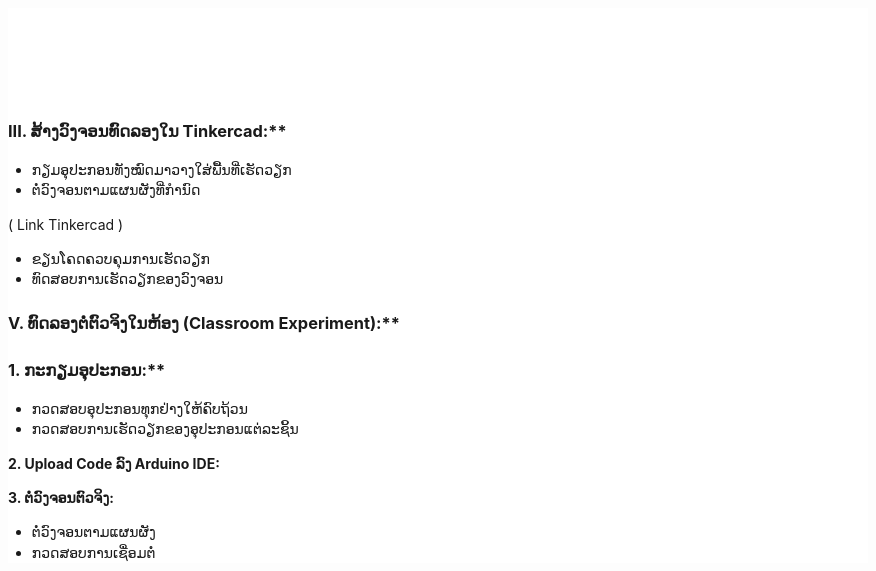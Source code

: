 ![](data:image/png;base64,iVBORw0KGgoAAAANSUhEUgAAAAEAAAABCAYAAAAfFcSJAAAADUlEQVR4XmP4//8/AwAI/AL+GwXmLwAAAABJRU5ErkJggg==)![](data:image/png;base64,iVBORw0KGgoAAAANSUhEUgAAAAEAAAABCAYAAAAfFcSJAAAADUlEQVR4XmP4//8/AwAI/AL+GwXmLwAAAABJRU5ErkJggg==)![](data:image/png;base64,iVBORw0KGgoAAAANSUhEUgAAAAEAAAABCAYAAAAfFcSJAAAADUlEQVR4XmP4//8/AwAI/AL+GwXmLwAAAABJRU5ErkJggg==)

![](data:image/png;base64,iVBORw0KGgoAAAANSUhEUgAAAAEAAAABCAYAAAAfFcSJAAAADUlEQVR4XmP4//8/AwAI/AL+GwXmLwAAAABJRU5ErkJggg==)![](data:image/png;base64,iVBORw0KGgoAAAANSUhEUgAAAAEAAAABCAYAAAAfFcSJAAAADUlEQVR4XmP4//8/AwAI/AL+GwXmLwAAAABJRU5ErkJggg==)![](data:image/png;base64,iVBORw0KGgoAAAANSUhEUgAAAAEAAAABCAYAAAAfFcSJAAAADUlEQVR4XmP4//8/AwAI/AL+GwXmLwAAAABJRU5ErkJggg==)

![](data:image/png;base64,iVBORw0KGgoAAAANSUhEUgAAAAEAAAABCAYAAAAfFcSJAAAADUlEQVR4XmP4//8/AwAI/AL+GwXmLwAAAABJRU5ErkJggg==)![](data:image/png;base64,iVBORw0KGgoAAAANSUhEUgAAAAEAAAABCAYAAAAfFcSJAAAADUlEQVR4XmP4//8/AwAI/AL+GwXmLwAAAABJRU5ErkJggg==)![](data:image/png;base64,iVBORw0KGgoAAAANSUhEUgAAAAEAAAABCAYAAAAfFcSJAAAADUlEQVR4XmP4//8/AwAI/AL+GwXmLwAAAABJRU5ErkJggg==)

### III. ສ້າງວົງຈອນທົດລອງໃນ Tinkercad:**

- ກຽມອຸປະກອນທັງໝົດມາວາງໃສ່ພື້ນທີ່ເຮັດວຽກ
- ຕໍ່ວົງຈອນຕາມແຜນຜັງທີ່ກຳນົດ

( Link Tinkercad )

- ຂຽນໂຄດຄວບຄຸມການເຮັດວຽກ
- ທົດສອບການເຮັດວຽກຂອງວົງຈອນ

### V. ທົດລອງຕໍ່ຕົວຈິງໃນຫ້ອງ (Classroom Experiment):**

### 1\. ກະກຽມອຸປະກອນ:**

- ກວດສອບອຸປະກອນທຸກຢ່າງໃຫ້ຄົບຖ້ວນ
- ກວດສອບການເຮັດວຽກຂອງອຸປະກອນແຕ່ລະຊິ້ນ

**2\. Upload Code ລົງ Arduino IDE:**

**3\. ຕໍ່ວົງຈອນຕົວຈິງ:**

- ຕໍ່ວົງຈອນຕາມແຜນຜັງ
- ກວດສອບການເຊື່ອມຕໍ່
